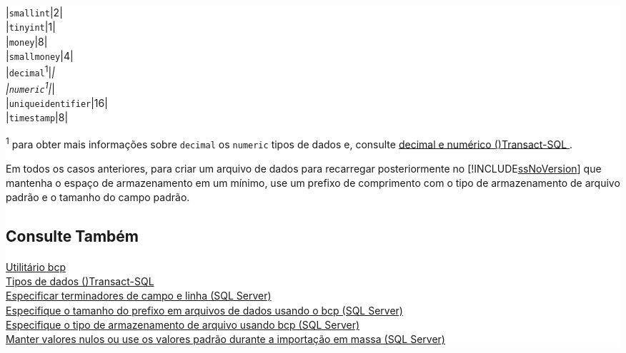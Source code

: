 |`smallint`|2|  
|`tinyint`|1|  
|`money`|8|  
|`smallmoney`|4|  
|`decimal`<sup>1</sup>|<sup>*</sup>|  
|`numeric`<sup>1</sup>|<sup>*</sup>|  
|`uniqueidentifier`|16|  
|`timestamp`|8|  
  
 <sup>1</sup> para obter mais informações sobre `decimal` os `numeric` tipos de dados e, consulte [decimal e numérico &#40;&#41;Transact-SQL ](/sql/t-sql/data-types/decimal-and-numeric-transact-sql).  
  
 Em todos os casos anteriores, para criar um arquivo de dados para recarregar posteriormente no [!INCLUDE[ssNoVersion](../../includes/ssnoversion-md.md)] que mantenha o espaço de armazenamento em um mínimo, use um prefixo de comprimento com o tipo de armazenamento de arquivo padrão e o tamanho do campo padrão.  
  
## <a name="see-also"></a>Consulte Também  
 [Utilitário bcp](../../tools/bcp-utility.md)   
 [Tipos de dados &#40;&#41;Transact-SQL](/sql/t-sql/data-types/data-types-transact-sql)   
 [Especificar terminadores de campo e linha &#40;SQL Server&#41;](specify-field-and-row-terminators-sql-server.md)   
 [Especifique o tamanho do prefixo em arquivos de dados usando o bcp &#40;SQL Server&#41;](specify-prefix-length-in-data-files-by-using-bcp-sql-server.md)   
 [Especifique o tipo de armazenamento de arquivo usando bcp &#40;SQL Server&#41;](specify-file-storage-type-by-using-bcp-sql-server.md)   
 [Manter valores nulos ou use os valores padrão durante a importação em massa &#40;SQL Server&#41;](keep-nulls-or-use-default-values-during-bulk-import-sql-server.md)  
  
  
